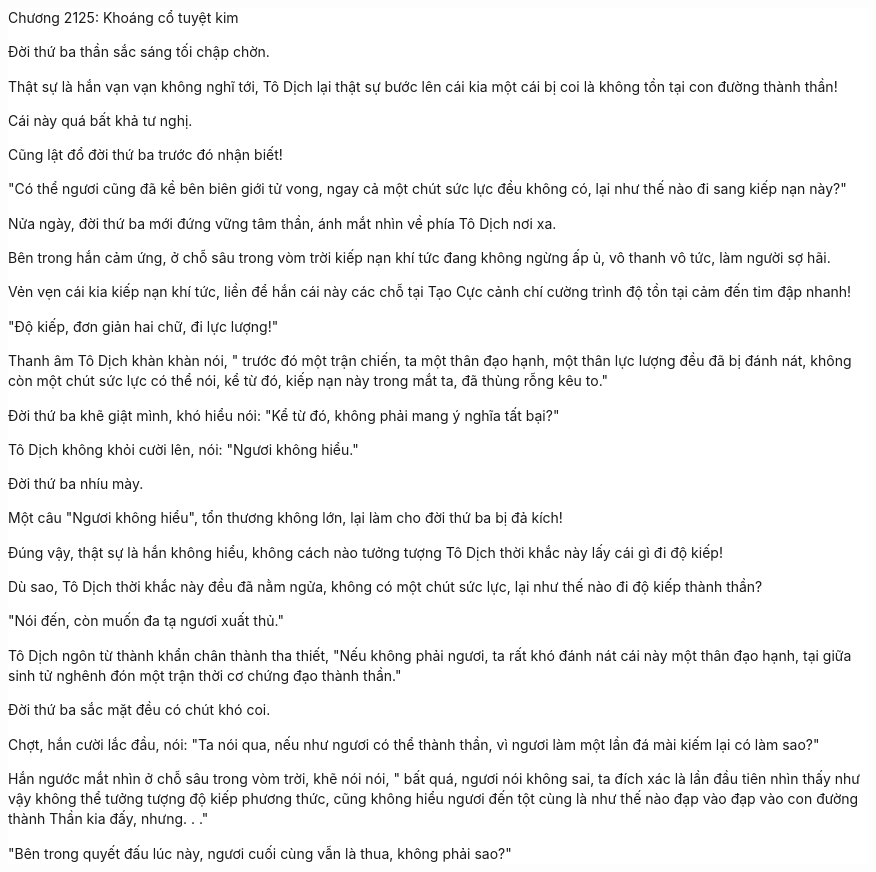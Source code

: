 




Chương 2125: Khoáng cổ tuyệt kim


Đời thứ ba thần sắc sáng tối chập chờn.

Thật sự là hắn vạn vạn không nghĩ tới, Tô Dịch lại thật sự bước lên cái kia một cái bị coi là không tồn tại con đường thành thần!

Cái này quá bất khả tư nghị.

Cũng lật đổ đời thứ ba trước đó nhận biết!

"Có thể ngươi cũng đã kề bên biên giới tử vong, ngay cả một chút sức lực đều không có, lại như thế nào đi sang kiếp nạn này?"

Nửa ngày, đời thứ ba mới đứng vững tâm thần, ánh mắt nhìn về phía Tô Dịch nơi xa.

Bên trong hắn cảm ứng, ở chỗ sâu trong vòm trời kiếp nạn khí tức đang không ngừng ấp ủ, vô thanh vô tức, làm người sợ hãi.

Vẻn vẹn cái kia kiếp nạn khí tức, liền để hắn cái này các chỗ tại Tạo Cực cảnh chí cường trình độ tồn tại cảm đến tim đập nhanh!

"Độ kiếp, đơn giản hai chữ, đi lực lượng!"

Thanh âm Tô Dịch khàn khàn nói, " trước đó một trận chiến, ta một thân đạo hạnh, một thân lực lượng đều đã bị đánh nát, không còn một chút sức lực có thể nói, kể từ đó, kiếp nạn này trong mắt ta, đã thùng rỗng kêu to."

Đời thứ ba khẽ giật mình, khó hiểu nói: "Kể từ đó, không phải mang ý nghĩa tất bại?"

Tô Dịch không khỏi cười lên, nói: "Ngươi không hiểu."

Đời thứ ba nhíu mày.

Một câu "Ngươi không hiểu", tổn thương không lớn, lại làm cho đời thứ ba bị đả kích!

Đúng vậy, thật sự là hắn không hiểu, không cách nào tưởng tượng Tô Dịch thời khắc này lấy cái gì đi độ kiếp!

Dù sao, Tô Dịch thời khắc này đều đã nằm ngửa, không có một chút sức lực, lại như thế nào đi độ kiếp thành thần?

"Nói đến, còn muốn đa tạ ngươi xuất thủ."

Tô Dịch ngôn từ thành khẩn chân thành tha thiết, "Nếu không phải ngươi, ta rất khó đánh nát cái này một thân đạo hạnh, tại giữa sinh tử nghênh đón một trận thời cơ chứng đạo thành thần."

Đời thứ ba sắc mặt đều có chút khó coi.

Chợt, hắn cười lắc đầu, nói: "Ta nói qua, nếu như ngươi có thể thành thần, vì ngươi làm một lần đá mài kiếm lại có làm sao?"

Hắn ngước mắt nhìn ở chỗ sâu trong vòm trời, khẽ nói nói, " bất quá, ngươi nói không sai, ta đích xác là lần đầu tiên nhìn thấy như vậy không thể tưởng tượng độ kiếp phương thức, cũng không hiểu ngươi đến tột cùng là như thế nào đạp vào đạp vào con đường thành Thần kia đấy, nhưng. . ."

"Bên trong quyết đấu lúc này, ngươi cuối cùng vẫn là thua, không phải sao?"
